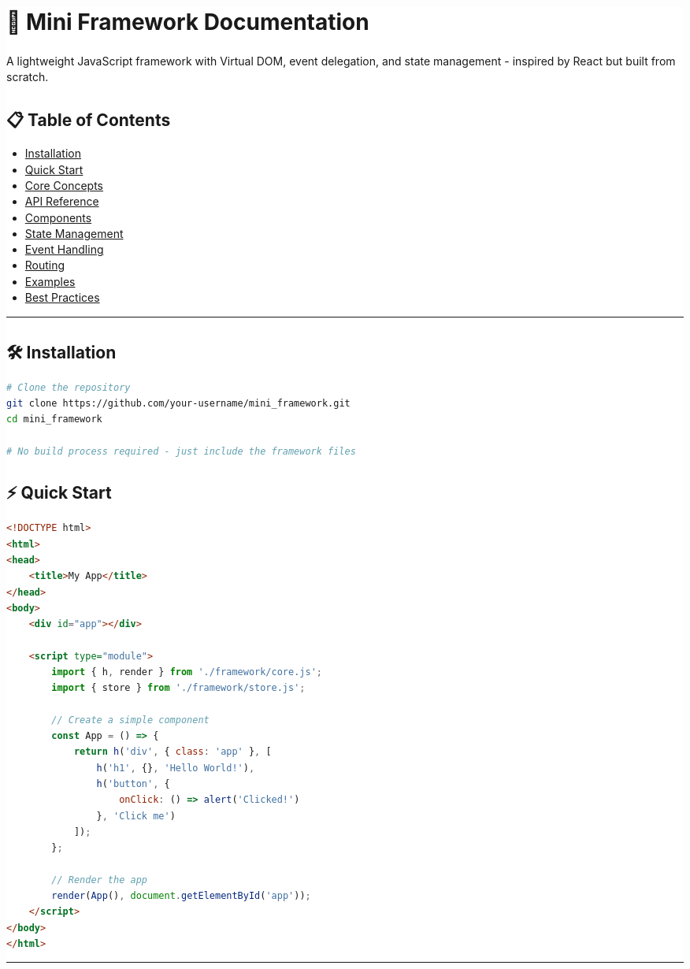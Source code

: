# 🚀 Mini Framework Documentation

A lightweight JavaScript framework with Virtual DOM, event delegation, and state management - inspired by React but built from scratch.

## 📋 Table of Contents

- [Installation](#installation)
- [Quick Start](#quick-start)
- [Core Concepts](#core-concepts)
- [API Reference](#api-reference)
- [Components](#components)
- [State Management](#state-management)
- [Event Handling](#event-handling)
- [Routing](#routing)
- [Examples](#examples)
- [Best Practices](#best-practices)

---

## 🛠️ Installation

```bash
# Clone the repository
git clone https://github.com/your-username/mini_framework.git
cd mini_framework

# No build process required - just include the framework files
```

## ⚡ Quick Start

```html
<!DOCTYPE html>
<html>
<head>
    <title>My App</title>
</head>
<body>
    <div id="app"></div>
    
    <script type="module">
        import { h, render } from './framework/core.js';
        import { store } from './framework/store.js';
        
        // Create a simple component
        const App = () => {
            return h('div', { class: 'app' }, [
                h('h1', {}, 'Hello World!'),
                h('button', {
                    onClick: () => alert('Clicked!')
                }, 'Click me')
            ]);
        };
        
        // Render the app
        render(App(), document.getElementById('app'));
    </script>
</body>
</html>
```

---